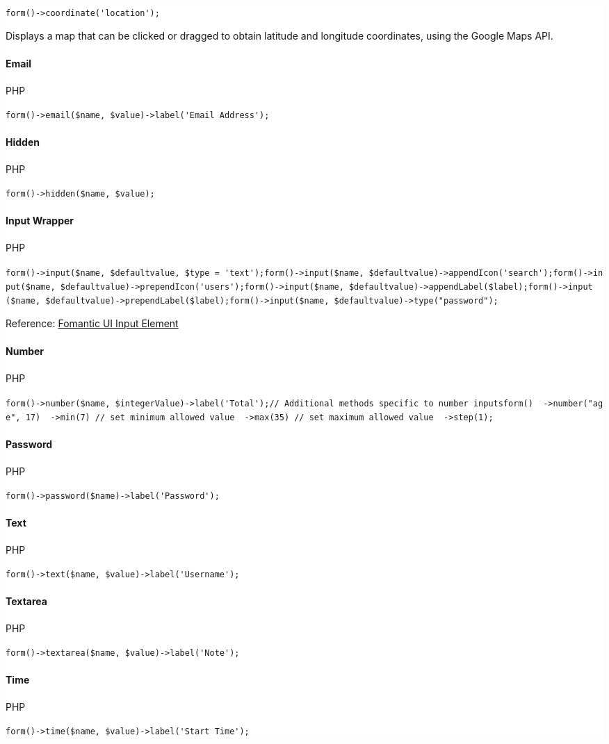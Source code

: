     form()->coordinate('location');

Displays a map that can be clicked or dragged to obtain latitude and longitude coordinates, using the Google Maps API.

#### Email

PHP

    form()->email($name, $value)->label('Email Address');

#### Hidden

PHP

    form()->hidden($name, $value);

#### Input Wrapper

PHP

    form()->input($name, $defaultvalue, $type = 'text');form()->input($name, $defaultvalue)->appendIcon('search');form()->input($name, $defaultvalue)->prependIcon('users');form()->input($name, $defaultvalue)->appendLabel($label);form()->input($name, $defaultvalue)->prependLabel($label);form()->input($name, $defaultvalue)->type("password");

Reference: [Fomantic UI Input Element](https://fomantic-ui.com/elements/input.html)

#### Number

PHP

    form()->number($name, $integerValue)->label('Total');// Additional methods specific to number inputsform()  ->number("age", 17)  ->min(7) // set minimum allowed value  ->max(35) // set maximum allowed value  ->step(1);

#### Password

PHP

    form()->password($name)->label('Password');

#### Text

PHP

    form()->text($name, $value)->label('Username');

#### Textarea

PHP

    form()->textarea($name, $value)->label('Note');

#### Time

PHP

    form()->time($name, $value)->label('Start Time');

